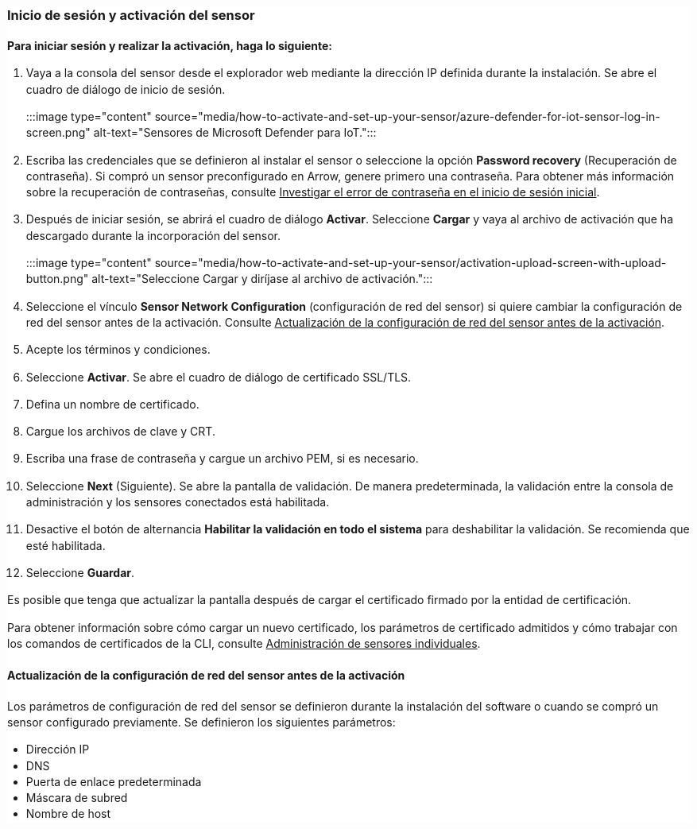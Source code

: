 ### <a name="sign-in-and-activate-the-sensor"></a>Inicio de sesión y activación del sensor

**Para iniciar sesión y realizar la activación, haga lo siguiente:**

1. Vaya a la consola del sensor desde el explorador web mediante la dirección IP definida durante la instalación. Se abre el cuadro de diálogo de inicio de sesión.

    :::image type="content" source="media/how-to-activate-and-set-up-your-sensor/azure-defender-for-iot-sensor-log-in-screen.png" alt-text="Sensores de Microsoft Defender para IoT.":::

1. Escriba las credenciales que se definieron al instalar el sensor o seleccione la opción **Password recovery** (Recuperación de contraseña). Si compró un sensor preconfigurado en Arrow, genere primero una contraseña. Para obtener más información sobre la recuperación de contraseñas, consulte [Investigar el error de contraseña en el inicio de sesión inicial](how-to-troubleshoot-the-sensor-and-on-premises-management-console.md#investigate-password-failure-at-initial-sign-in).

1. Después de iniciar sesión, se abrirá el cuadro de diálogo **Activar**. Seleccione **Cargar** y vaya al archivo de activación que ha descargado durante la incorporación del sensor.

   :::image type="content" source="media/how-to-activate-and-set-up-your-sensor/activation-upload-screen-with-upload-button.png" alt-text="Seleccione Cargar y diríjase al archivo de activación.":::

1. Seleccione el vínculo **Sensor Network Configuration** (configuración de red del sensor) si quiere cambiar la configuración de red del sensor antes de la activación. Consulte [Actualización de la configuración de red del sensor antes de la activación](#update-sensor-network-configuration-before-activation).

1. Acepte los términos y condiciones.

1. Seleccione **Activar**. Se abre el cuadro de diálogo de certificado SSL/TLS.

1. Defina un nombre de certificado.
1. Cargue los archivos de clave y CRT.
1. Escriba una frase de contraseña y cargue un archivo PEM, si es necesario.
1. Seleccione **Next** (Siguiente). Se abre la pantalla de validación. De manera predeterminada, la validación entre la consola de administración y los sensores conectados está habilitada.
1. Desactive el botón de alternancia **Habilitar la validación en todo el sistema** para deshabilitar la validación. Se recomienda que esté habilitada.
1. Seleccione **Guardar**.  

Es posible que tenga que actualizar la pantalla después de cargar el certificado firmado por la entidad de certificación.

Para obtener información sobre cómo cargar un nuevo certificado, los parámetros de certificado admitidos y cómo trabajar con los comandos de certificados de la CLI, consulte [Administración de sensores individuales](how-to-manage-individual-sensors.md).

#### <a name="update-sensor-network-configuration-before-activation"></a>Actualización de la configuración de red del sensor antes de la activación  

Los parámetros de configuración de red del sensor se definieron durante la instalación del software o cuando se compró un sensor configurado previamente. Se definieron los siguientes parámetros:

- Dirección IP
- DNS
- Puerta de enlace predeterminada
- Máscara de subred
- Nombre de host
